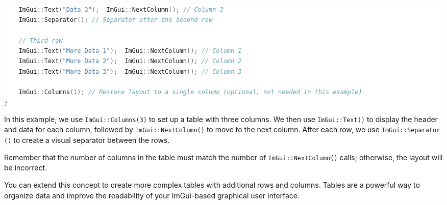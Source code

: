 ```cpp
    ImGui::Text("Data 3");  ImGui::NextColumn(); // Column 3
    ImGui::Separator(); // Separator after the second row

    // Third row
    ImGui::Text("More Data 1");  ImGui::NextColumn(); // Column 1
    ImGui::Text("More Data 2");  ImGui::NextColumn(); // Column 2
    ImGui::Text("More Data 3");  ImGui::NextColumn(); // Column 3

    ImGui::Columns(1); // Restore layout to a single column (optional, not needed in this example)
}
```

In this example, we use `ImGui::Columns(3)` to set up a table with three columns. We then use `ImGui::Text()` to display the header and data for each column, followed by `ImGui::NextColumn()` to move to the next column. After each row, we use `ImGui::Separator()` to create a visual separator between the rows.

Remember that the number of columns in the table must match the number of `ImGui::NextColumn()` calls; otherwise, the layout will be incorrect.

You can extend this concept to create more complex tables with additional rows and columns. Tables are a powerful way to organize data and improve the readability of your ImGui-based graphical user interface.